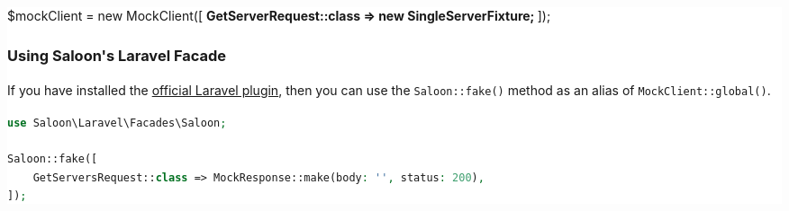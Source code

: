$mockClient = new MockClient([
<strong>    GetServerRequest::class => new SingleServerFixture;
</strong>]);
</code></pre>

### Using Saloon's Laravel Facade

If you have installed the [official Laravel plugin](../../installable-plugins/laravel-integration.md), then you can use the `Saloon::fake()` method as an alias of `MockClient::global()`.

```php
use Saloon\Laravel\Facades\Saloon;

Saloon::fake([
    GetServersRequest::class => MockResponse::make(body: '', status: 200),
]);
```
